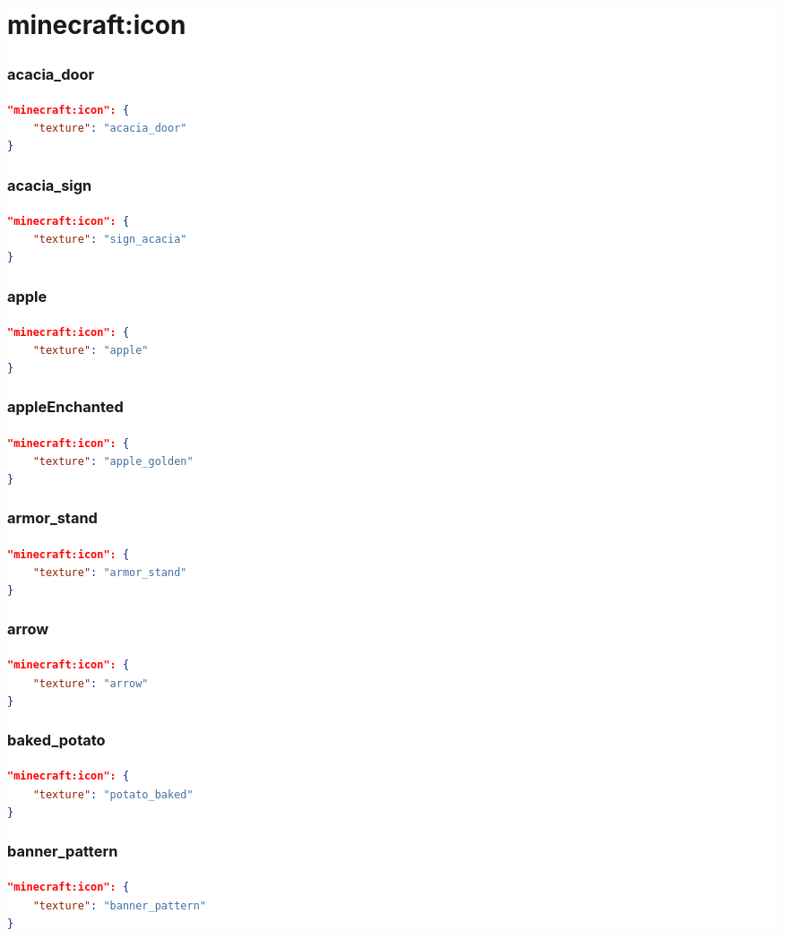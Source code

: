 # minecraft:icon
### acacia_door
```json
"minecraft:icon": {
    "texture": "acacia_door"
}
```

### acacia_sign
```json
"minecraft:icon": {
    "texture": "sign_acacia"
}
```

### apple
```json
"minecraft:icon": {
    "texture": "apple"
}
```

### appleEnchanted
```json
"minecraft:icon": {
    "texture": "apple_golden"
}
```

### armor_stand
```json
"minecraft:icon": {
    "texture": "armor_stand"
}
```

### arrow
```json
"minecraft:icon": {
    "texture": "arrow"
}
```

### baked_potato
```json
"minecraft:icon": {
    "texture": "potato_baked"
}
```

### banner_pattern
```json
"minecraft:icon": {
    "texture": "banner_pattern"
}
```
